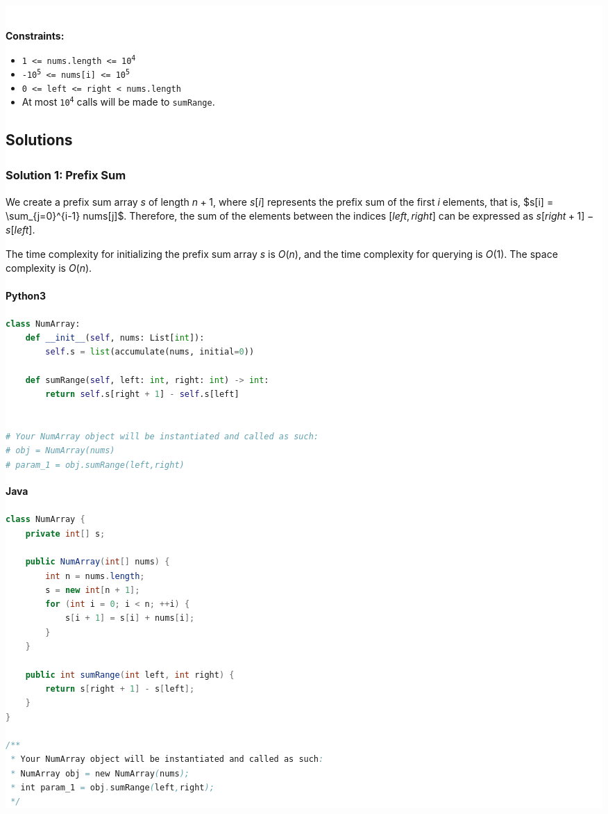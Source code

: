<p>&nbsp;</p>
<p><strong>Constraints:</strong></p>

<ul>
	<li><code>1 &lt;= nums.length &lt;= 10<sup>4</sup></code></li>
	<li><code>-10<sup>5</sup> &lt;= nums[i] &lt;= 10<sup>5</sup></code></li>
	<li><code>0 &lt;= left &lt;= right &lt; nums.length</code></li>
	<li>At most <code>10<sup>4</sup></code> calls will be made to <code>sumRange</code>.</li>
</ul>



## Solutions



### Solution 1: Prefix Sum

We create a prefix sum array $s$ of length $n + 1$, where $s[i]$ represents the prefix sum of the first $i$ elements, that is, $s[i] = \sum_{j=0}^{i-1} nums[j]$. Therefore, the sum of the elements between the indices $[left, right]$ can be expressed as $s[right + 1] - s[left]$.

The time complexity for initializing the prefix sum array $s$ is $O(n)$, and the time complexity for querying is $O(1)$. The space complexity is $O(n)$.



#### Python3

```python
class NumArray:
    def __init__(self, nums: List[int]):
        self.s = list(accumulate(nums, initial=0))

    def sumRange(self, left: int, right: int) -> int:
        return self.s[right + 1] - self.s[left]


# Your NumArray object will be instantiated and called as such:
# obj = NumArray(nums)
# param_1 = obj.sumRange(left,right)
```

#### Java

```java
class NumArray {
    private int[] s;

    public NumArray(int[] nums) {
        int n = nums.length;
        s = new int[n + 1];
        for (int i = 0; i < n; ++i) {
            s[i + 1] = s[i] + nums[i];
        }
    }

    public int sumRange(int left, int right) {
        return s[right + 1] - s[left];
    }
}

/**
 * Your NumArray object will be instantiated and called as such:
 * NumArray obj = new NumArray(nums);
 * int param_1 = obj.sumRange(left,right);
 */
```
